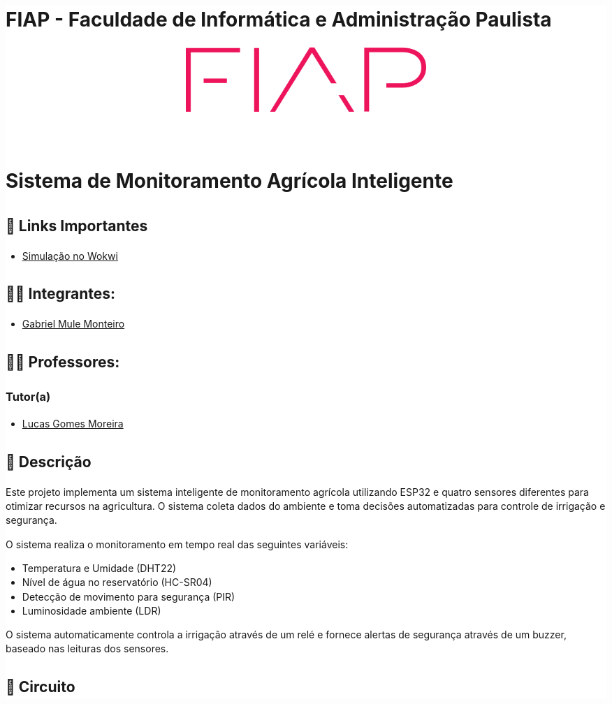 # FIAP - Faculdade de Informática e Administração Paulista

<p align="center">
<a href= "https://www.fiap.com.br/"><img src="assets/logo-fiap.png" alt="FIAP - Faculdade de Informática e Admnistração Paulista" border="0" width=40% height=40%></a>
</p>

<br>

# Sistema de Monitoramento Agrícola Inteligente

## 🔗 Links Importantes
- [Simulação no Wokwi](https://wokwi.com/projects/414657136066505729)

## 👨‍🎓 Integrantes: 
- <a href="https://www.linkedin.com/in/gabemule/">Gabriel Mule Monteiro</a>

## 👩‍🏫 Professores:
### Tutor(a) 
- <a href="https://www.linkedin.com/company/inova-fusca">Lucas Gomes Moreira</a>

## 📜 Descrição

Este projeto implementa um sistema inteligente de monitoramento agrícola utilizando ESP32 e quatro sensores diferentes para otimizar recursos na agricultura. O sistema coleta dados do ambiente e toma decisões automatizadas para controle de irrigação e segurança.

O sistema realiza o monitoramento em tempo real das seguintes variáveis:
- Temperatura e Umidade (DHT22)
- Nível de água no reservatório (HC-SR04)
- Detecção de movimento para segurança (PIR)
- Luminosidade ambiente (LDR)

O sistema automaticamente controla a irrigação através de um relé e fornece alertas de segurança através de um buzzer, baseado nas leituras dos sensores.

## 🔌 Circuito

